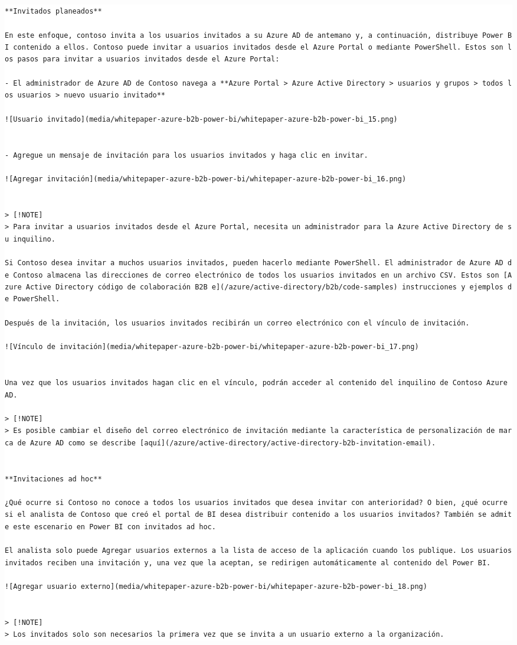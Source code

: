     **Invitados planeados**

    En este enfoque, contoso invita a los usuarios invitados a su Azure AD de antemano y, a continuación, distribuye Power BI contenido a ellos. Contoso puede invitar a usuarios invitados desde el Azure Portal o mediante PowerShell. Estos son los pasos para invitar a usuarios invitados desde el Azure Portal:

    - El administrador de Azure AD de Contoso navega a **Azure Portal > Azure Active Directory > usuarios y grupos > todos los usuarios > nuevo usuario invitado**

    ![Usuario invitado](media/whitepaper-azure-b2b-power-bi/whitepaper-azure-b2b-power-bi_15.png)


    - Agregue un mensaje de invitación para los usuarios invitados y haga clic en invitar.

    ![Agregar invitación](media/whitepaper-azure-b2b-power-bi/whitepaper-azure-b2b-power-bi_16.png)


    > [!NOTE]
    > Para invitar a usuarios invitados desde el Azure Portal, necesita un administrador para la Azure Active Directory de su inquilino.

    Si Contoso desea invitar a muchos usuarios invitados, pueden hacerlo mediante PowerShell. El administrador de Azure AD de Contoso almacena las direcciones de correo electrónico de todos los usuarios invitados en un archivo CSV. Estos son [Azure Active Directory código de colaboración B2B e](/azure/active-directory/b2b/code-samples) instrucciones y ejemplos de PowerShell.

    Después de la invitación, los usuarios invitados recibirán un correo electrónico con el vínculo de invitación.

    ![Vínculo de invitación](media/whitepaper-azure-b2b-power-bi/whitepaper-azure-b2b-power-bi_17.png)


    Una vez que los usuarios invitados hagan clic en el vínculo, podrán acceder al contenido del inquilino de Contoso Azure AD.

    > [!NOTE]
    > Es posible cambiar el diseño del correo electrónico de invitación mediante la característica de personalización de marca de Azure AD como se describe [aquí](/azure/active-directory/active-directory-b2b-invitation-email).


    **Invitaciones ad hoc**

    ¿Qué ocurre si Contoso no conoce a todos los usuarios invitados que desea invitar con anterioridad? O bien, ¿qué ocurre si el analista de Contoso que creó el portal de BI desea distribuir contenido a los usuarios invitados? También se admite este escenario en Power BI con invitados ad hoc.

    El analista solo puede Agregar usuarios externos a la lista de acceso de la aplicación cuando los publique. Los usuarios invitados reciben una invitación y, una vez que la aceptan, se redirigen automáticamente al contenido del Power BI.

    ![Agregar usuario externo](media/whitepaper-azure-b2b-power-bi/whitepaper-azure-b2b-power-bi_18.png)


    > [!NOTE]
    > Los invitados solo son necesarios la primera vez que se invita a un usuario externo a la organización.
